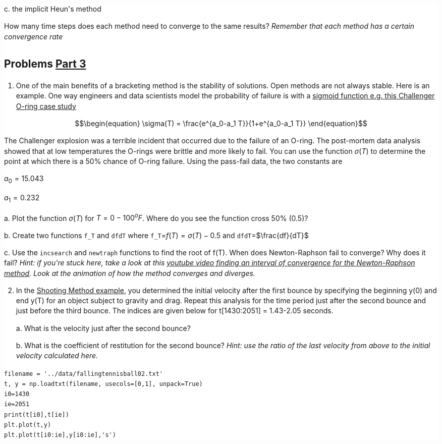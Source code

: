 c. the implicit Heun's method

How many time steps does each method need to converge to the same results? _Remember that each method has a certain convergence rate_

```{code-cell} ipython3

```

## Problems [Part 3](./04_Getting_to_the_root.md)

1. One of the main benefits of a bracketing method is the stability of solutions. Open methods are not always stable. Here is an example. One way engineers and data scientists model the probability of failure is with a [sigmoid function e.g. this Challenger O-ring case study](https://byuistats.github.io/M325_Hathaway/textbook/challengerLogisticReg.html)

$$\begin{equation}
    \sigma(T) = \frac{e^{a_0-a_1 T}}{1+e^{a_0-a_1 T}}
\end{equation}$$

The Challenger explosion was a terrible incident that occurred due to the failure of an O-ring. The post-mortem data analysis showed that at low temperatures the O-rings were brittle and more likely to fail. You can use the function $\sigma(T)$ to determine the point at which there is a 50\% chance of O-ring failure. Using the pass-fail data, the two constants are

$a_0 = 15.043$

$a_1 = 0.232$

a. Plot the function $\sigma(T)$ for $T=0-100^{o}F$. Where do you see the function cross 50\% (0.5)?

b. Create two functions `f_T` and `dfdT` where `f_T`=$f(T)=\sigma(T) - 0.5$ and `dfdT`=$\frac{df}{dT}$

c. Use the `incsearch` and `newtraph` functions to find the root of f(T). When does Newton-Raphson fail to converge? Why does it fail? _Hint: if you're stuck here, take a look at this [youtube video finding an interval of convergence for the Newton-Raphson method](https://youtu.be/zyXRo8Qjj0A). Look at the animation of how the method converges and diverges._

```{code-cell} ipython3

```

2. In the [Shooting Method
   example](https://cooperrc.github.io/computational-mechanics/module_03/04_Getting_to_the_root.html#shooting-method), you determined the initial velocity after the first
   bounce by specifying the beginning y(0) and end y(T) for an object
   subject to gravity and drag. Repeat this analysis for the time period
   just after the second bounce and just before the third bounce. The
   indices are given below for t[1430:2051] = 1.43-2.05 seconds.

    a. What is the velocity just after the second bounce?

    b. What is the coefficient of restitution for the second bounce? _Hint: use the ratio of the last velocity from above to the initial velocity calculated here._

```{code-cell} ipython3
filename = '../data/fallingtennisball02.txt'
t, y = np.loadtxt(filename, usecols=[0,1], unpack=True)
i0=1430
ie=2051
print(t[i0],t[ie])
plt.plot(t,y)
plt.plot(t[i0:ie],y[i0:ie],'s')
```

```{code-cell} ipython3

```
